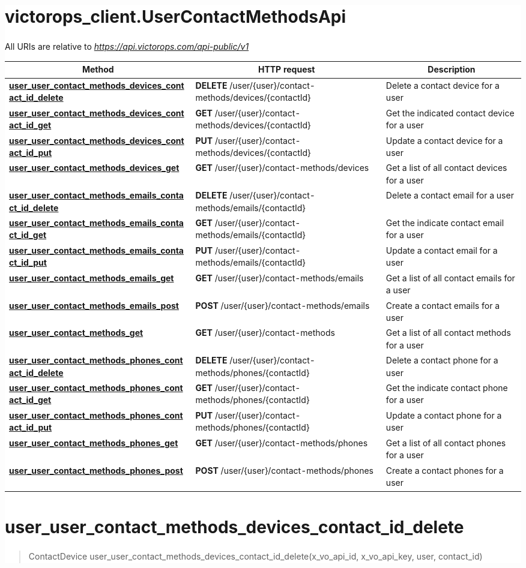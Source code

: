 # victorops_client.UserContactMethodsApi

All URIs are relative to *https://api.victorops.com/api-public/v1*

Method | HTTP request | Description
------------- | ------------- | -------------
[**user_user_contact_methods_devices_contact_id_delete**](UserContactMethodsApi.md#user_user_contact_methods_devices_contact_id_delete) | **DELETE** /user/{user}/contact-methods/devices/{contactId} | Delete a contact device for a user
[**user_user_contact_methods_devices_contact_id_get**](UserContactMethodsApi.md#user_user_contact_methods_devices_contact_id_get) | **GET** /user/{user}/contact-methods/devices/{contactId} | Get the indicated contact device for a user
[**user_user_contact_methods_devices_contact_id_put**](UserContactMethodsApi.md#user_user_contact_methods_devices_contact_id_put) | **PUT** /user/{user}/contact-methods/devices/{contactId} | Update a contact device for a user
[**user_user_contact_methods_devices_get**](UserContactMethodsApi.md#user_user_contact_methods_devices_get) | **GET** /user/{user}/contact-methods/devices | Get a list of all contact devices for a user
[**user_user_contact_methods_emails_contact_id_delete**](UserContactMethodsApi.md#user_user_contact_methods_emails_contact_id_delete) | **DELETE** /user/{user}/contact-methods/emails/{contactId} | Delete a contact email for a user
[**user_user_contact_methods_emails_contact_id_get**](UserContactMethodsApi.md#user_user_contact_methods_emails_contact_id_get) | **GET** /user/{user}/contact-methods/emails/{contactId} | Get the indicate contact email for a user
[**user_user_contact_methods_emails_contact_id_put**](UserContactMethodsApi.md#user_user_contact_methods_emails_contact_id_put) | **PUT** /user/{user}/contact-methods/emails/{contactId} | Update a contact email for a user
[**user_user_contact_methods_emails_get**](UserContactMethodsApi.md#user_user_contact_methods_emails_get) | **GET** /user/{user}/contact-methods/emails | Get a list of all contact emails for a user
[**user_user_contact_methods_emails_post**](UserContactMethodsApi.md#user_user_contact_methods_emails_post) | **POST** /user/{user}/contact-methods/emails | Create a contact emails for a user
[**user_user_contact_methods_get**](UserContactMethodsApi.md#user_user_contact_methods_get) | **GET** /user/{user}/contact-methods | Get a list of all contact methods for a user
[**user_user_contact_methods_phones_contact_id_delete**](UserContactMethodsApi.md#user_user_contact_methods_phones_contact_id_delete) | **DELETE** /user/{user}/contact-methods/phones/{contactId} | Delete a contact phone for a user
[**user_user_contact_methods_phones_contact_id_get**](UserContactMethodsApi.md#user_user_contact_methods_phones_contact_id_get) | **GET** /user/{user}/contact-methods/phones/{contactId} | Get the indicate contact phone for a user
[**user_user_contact_methods_phones_contact_id_put**](UserContactMethodsApi.md#user_user_contact_methods_phones_contact_id_put) | **PUT** /user/{user}/contact-methods/phones/{contactId} | Update a contact phone for a user
[**user_user_contact_methods_phones_get**](UserContactMethodsApi.md#user_user_contact_methods_phones_get) | **GET** /user/{user}/contact-methods/phones | Get a list of all contact phones for a user
[**user_user_contact_methods_phones_post**](UserContactMethodsApi.md#user_user_contact_methods_phones_post) | **POST** /user/{user}/contact-methods/phones | Create a contact phones for a user


# **user_user_contact_methods_devices_contact_id_delete**
> ContactDevice user_user_contact_methods_devices_contact_id_delete(x_vo_api_id, x_vo_api_key, user, contact_id)
